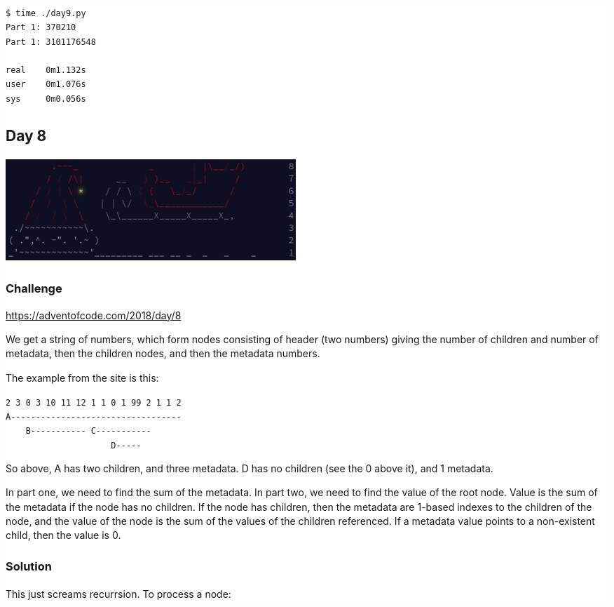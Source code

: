 



    $ time ./day9.py
    Part 1: 370210
    Part 1: 3101176548

    real    0m1.132s
    user    0m1.076s
    sys     0m0.056s



## Day 8

![](/img/aoc2018-08.png)

### Challenge

<https://adventofcode.com/2018/day/8>

We get a string of numbers, which form nodes consisting of header (two
numbers) giving the number of children and number of metadata, then the
children nodes, and then the metadata numbers.

The example from the site is this:



    2 3 0 3 10 11 12 1 1 0 1 99 2 1 1 2
    A----------------------------------
        B----------- C-----------
                         D-----



So above, A has two children, and three metadata. D has no children (see
the 0 above it), and 1 metadata.

In part one, we need to find the sum of the metadata. In part two, we
need to find the value of the root node. Value is the sum of the
metadata if the node has no children. If the node has children, then the
metadata are 1-based indexes to the children of the node, and the value
of the node is the sum of the values of the children referenced. If a
metadata value points to a non-existent child, then the value is 0.

### Solution

This just screams recurrsion. To process a node:
